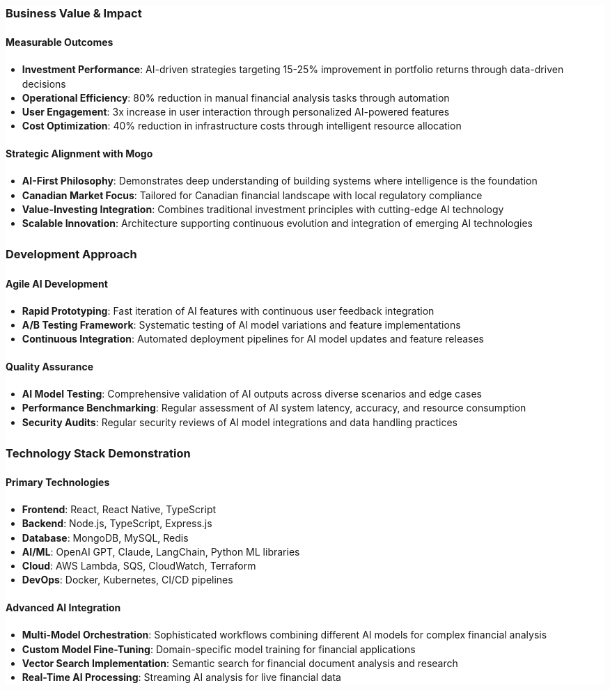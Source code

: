 ### Business Value & Impact

#### Measurable Outcomes
- **Investment Performance**: AI-driven strategies targeting 15-25% improvement in portfolio returns through data-driven decisions
- **Operational Efficiency**: 80% reduction in manual financial analysis tasks through automation
- **User Engagement**: 3x increase in user interaction through personalized AI-powered features
- **Cost Optimization**: 40% reduction in infrastructure costs through intelligent resource allocation

#### Strategic Alignment with Mogo
- **AI-First Philosophy**: Demonstrates deep understanding of building systems where intelligence is the foundation
- **Canadian Market Focus**: Tailored for Canadian financial landscape with local regulatory compliance
- **Value-Investing Integration**: Combines traditional investment principles with cutting-edge AI technology
- **Scalable Innovation**: Architecture supporting continuous evolution and integration of emerging AI technologies

### Development Approach

#### Agile AI Development
- **Rapid Prototyping**: Fast iteration of AI features with continuous user feedback integration
- **A/B Testing Framework**: Systematic testing of AI model variations and feature implementations
- **Continuous Integration**: Automated deployment pipelines for AI model updates and feature releases

#### Quality Assurance
- **AI Model Testing**: Comprehensive validation of AI outputs across diverse scenarios and edge cases
- **Performance Benchmarking**: Regular assessment of AI system latency, accuracy, and resource consumption
- **Security Audits**: Regular security reviews of AI model integrations and data handling practices

### Technology Stack Demonstration

#### Primary Technologies
- **Frontend**: React, React Native, TypeScript
- **Backend**: Node.js, TypeScript, Express.js
- **Database**: MongoDB, MySQL, Redis
- **AI/ML**: OpenAI GPT, Claude, LangChain, Python ML libraries
- **Cloud**: AWS Lambda, SQS, CloudWatch, Terraform
- **DevOps**: Docker, Kubernetes, CI/CD pipelines

#### Advanced AI Integration
- **Multi-Model Orchestration**: Sophisticated workflows combining different AI models for complex financial analysis
- **Custom Model Fine-Tuning**: Domain-specific model training for financial applications
- **Vector Search Implementation**: Semantic search for financial document analysis and research
- **Real-Time AI Processing**: Streaming AI analysis for live financial data
